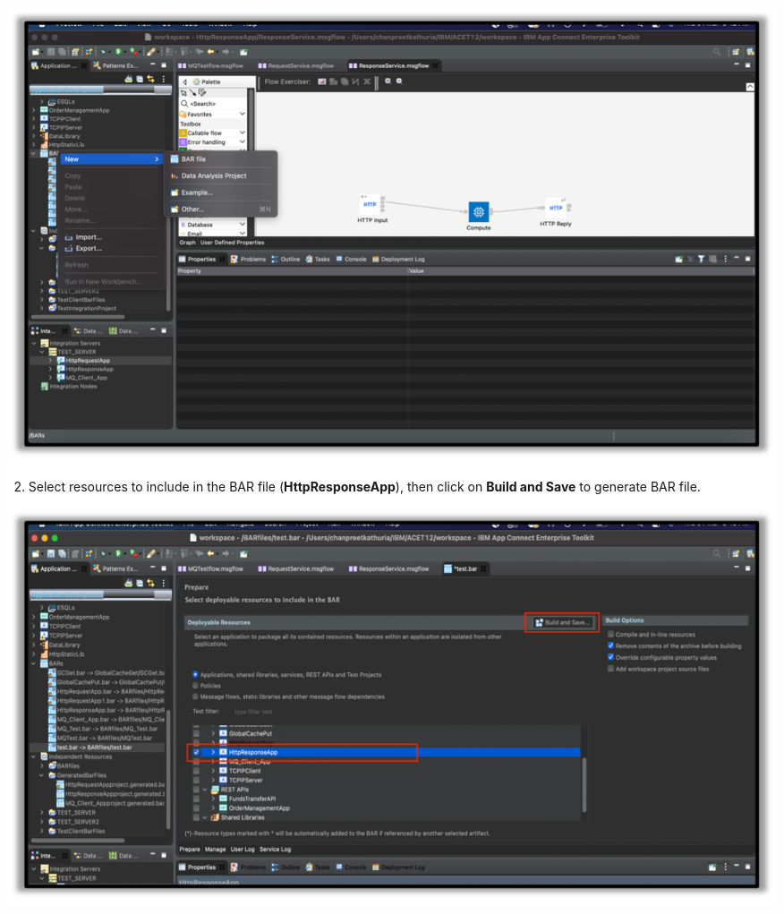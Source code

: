 ![alt text](https://github.com/falixchong/cp4i-practicum/blob/master/images/HTTP8.png?raw=true)

2. Select resources to include in the BAR file (**HttpResponseApp**), then click on **Build and Save** to generate BAR file. 

![alt text](https://github.com/falixchong/cp4i-practicum/blob/master/images/HTTP9.png?raw=true)
